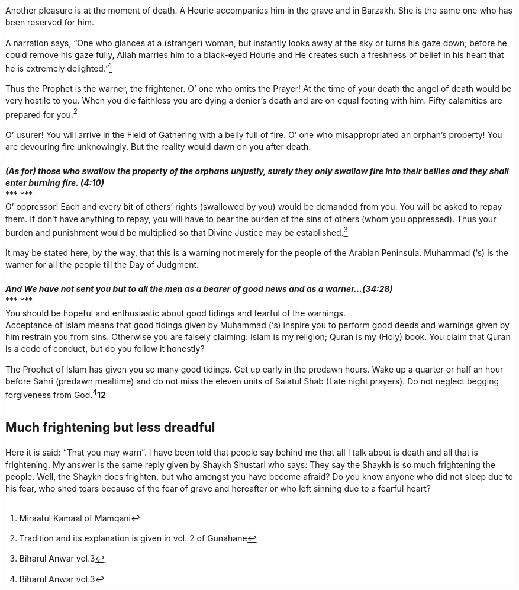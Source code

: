 Another pleasure is at the moment of death. A Hourie accompanies him in
the grave and in Barzakh. She is the same one who has been reserved for
him.

A narration says, “One who glances at a (stranger) woman, but instantly
looks away at the sky or turns his gaze down; before he could remove his
gaze fully, Allah marries him to a black-eyed Hourie and He creates such
a freshness of belief in his heart that he is extremely delighted.”[^2]

Thus the Prophet is the warner, the frightener. O’ one who omits the
Prayer! At the time of your death the angel of death would be very
hostile to you. When you die faithless you are dying a denier’s death
and are on equal footing with him. Fifty calamities are prepared for
you.[^3]

O’ usurer! You will arrive in the Field of Gathering with a belly full
of fire. O’ one who misappropriated an orphan’s property! You are
devouring fire unknowingly. But the reality would dawn on you after
death.  
    
***(As for) those who swallow the property of the orphans unjustly,
surely they only swallow fire into their bellies and they shall enter
burning fire. (4:10)***  
*** ***  
 O’ oppressor! Each and every bit of others’ rights (swallowed by you)
would be demanded from you. You will be asked to repay them. If don’t
have anything to repay, you will have to bear the burden of the sins of
others (whom you oppressed). Thus your burden and punishment would be
multiplied so that Divine Justice may be established.[^4]

It may be stated here, by the way, that this is a warning not merely for
the people of the Arabian Peninsula. Muhammad (‘s) is the warner for all
the people till the Day of Judgment.  
    
***And We have not sent you but to all the men as a bearer of good news
and as a warner…(34:28)***  
*** ***  
 You should be hopeful and enthusiastic about good tidings and fearful
of the warnings.  
 Acceptance of Islam means that good tidings given by Muhammad (‘s)
inspire you to perform good deeds and warnings given by him restrain you
from sins. Otherwise you are falsely claiming: Islam is my religion;
Quran is my (Holy) book. You claim that Quran is a code of conduct, but
do you follow it honestly?

The Prophet of Islam has given you so many good tidings. Get up early in
the predawn hours. Wake up a quarter or half an hour before Sahri
(predawn mealtime) and do not miss the eleven units of Salatul Shab
(Late night prayers). Do not neglect begging forgiveness from
God.[^5]**12**

Much frightening but less dreadful
----------------------------------

Here it is said: “That you may warn”. I have been told that people say
behind me that all I talk about is death and all that is frightening. My
answer is the same reply given by Shaykh Shustari who says: They say the
Shaykh is so much frightening the people. Well, the Shaykh does
frighten, but who amongst you have become afraid? Do you know anyone who
did not sleep due to his fear, who shed tears because of the fear of
grave and hereafter or who left sinning due to a fearful heart?


[^1]: Safinatul Bihar, vol.2, pg.64
[^2]: Miraatul Kamaal of Mamqani
[^3]: Tradition and its explanation is given in vol. 2 of Gunahane
[^4]: Biharul Anwar vol.3
[^5]: Biharul Anwar vol.3
[^6]: Kifayatul Muwahideen